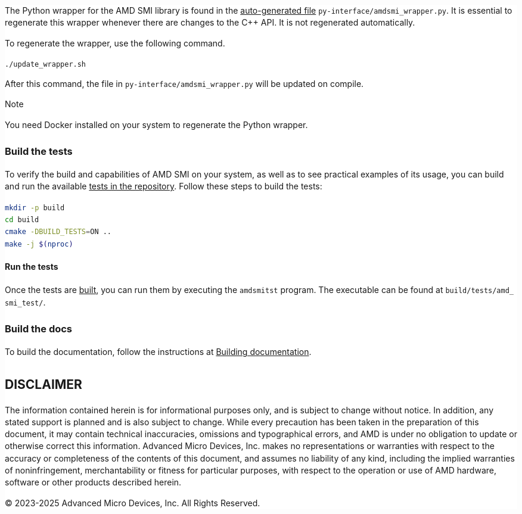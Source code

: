 The Python wrapper for the AMD SMI library is found in the [auto-generated file](#py_lib_fs)
`py-interface/amdsmi_wrapper.py`. It is essential to regenerate this wrapper whenever there are changes to the C++ API.
It is not regenerated automatically.

To regenerate the wrapper, use the following command.

```shell
./update_wrapper.sh
```

After this command, the file in `py-interface/amdsmi_wrapper.py` will be updated
on compile.

>[!NOTE]
>You need Docker installed on your system to regenerate the Python wrapper.

### Build the tests

To verify the build and capabilities of AMD SMI on your system, as well as to see practical examples of its usage, you
can build and run the available [tests in the repository](https://github.com/ROCm/amdsmi/tree/amd-staging/tests). Follow
these steps to build the tests:

```bash
mkdir -p build
cd build
cmake -DBUILD_TESTS=ON ..
make -j $(nproc)
```

#### Run the tests

Once the tests are [built](#build-the-tests), you can run them by executing the `amdsmitst` program. The executable can
be found at `build/tests/amd_smi_test/`.

### Build the docs

To build the documentation, follow the instructions at
[Building documentation](https://rocm.docs.amd.com/en/latest/contribute/building.html).

## DISCLAIMER

The information contained herein is for informational purposes only, and is subject to change without notice. In
addition, any stated support is planned and is also subject to change. While every precaution has been taken in the
preparation of this document, it may contain technical inaccuracies, omissions and typographical errors, and AMD is
under no obligation to update or otherwise correct this information. Advanced Micro Devices, Inc. makes no
representations or warranties with respect to the accuracy or completeness of the contents of this document, and assumes
no liability of any kind, including the implied warranties of noninfringement, merchantability or fitness for particular
purposes, with respect to the operation or use of AMD hardware, software or other products described herein.

© 2023-2025 Advanced Micro Devices, Inc. All Rights Reserved.
